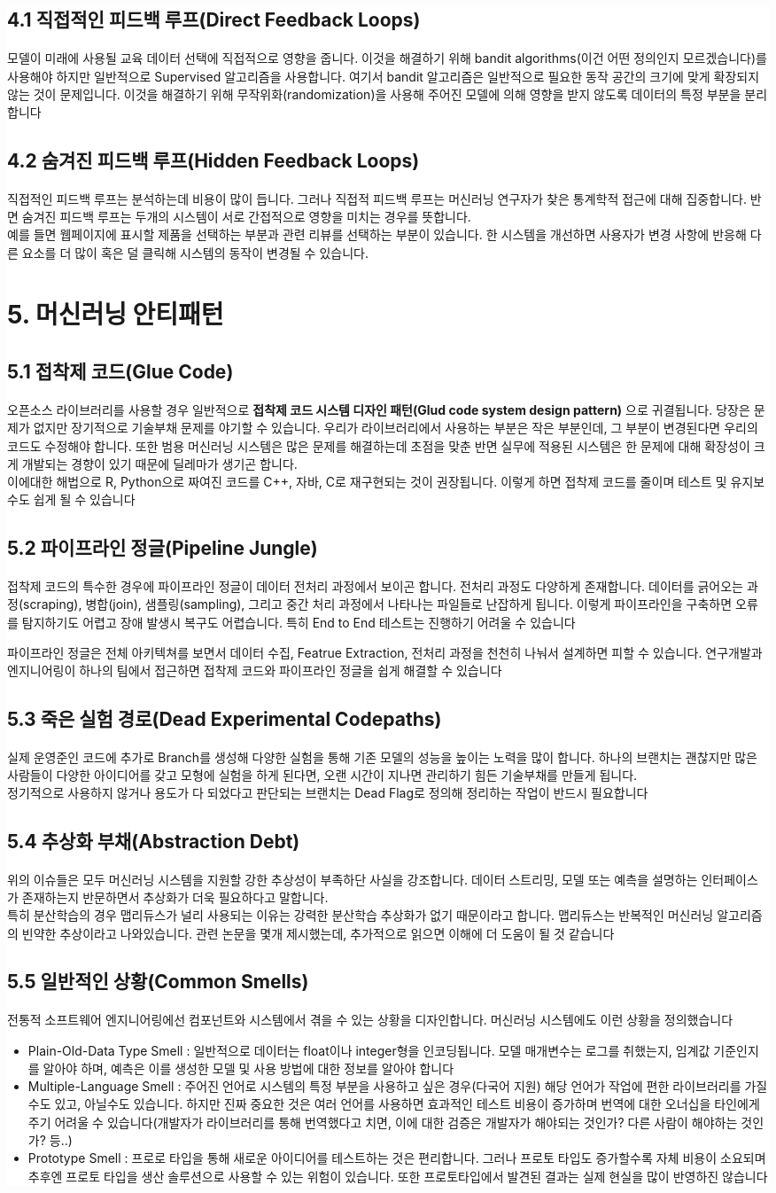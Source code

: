 ## 4.1 직접적인 피드백 루프(Direct Feedback Loops)
모델이 미래에 사용될 교육 데이터 선택에 직접적으로 영향을 줍니다. 이것을 해결하기 위해 bandit algorithms(이건 어떤 정의인지 모르겠습니다)를 사용해야 하지만 일반적으로 Supervised 알고리즘을 사용합니다. 여기서 bandit 알고리즘은 일반적으로 필요한 동작 공간의 크기에 맞게 확장되지 않는 것이 문제입니다. 이것을 해결하기 위해 무작위화(randomization)을 사용해 주어진 모델에 의해 영향을 받지 않도록 데이터의 특정 부분을 분리합니다

## 4.2 숨겨진 피드백 루프(Hidden Feedback Loops)
직접적인 피드백 루프는 분석하는데 비용이 많이 듭니다. 그러나 직접적 피드백 루프는 머신러닝 연구자가 찾은 통계학적 접근에 대해 집중합니다. 반면 숨겨진 피드백 루프는 두개의 시스템이 서로 간접적으로 영향을 미치는 경우를 뜻합니다.  
예를 들면 웹페이지에 표시할 제품을 선택하는 부분과 관련 리뷰를 선택하는 부분이 있습니다. 한 시스템을 개선하면 사용자가 변경 사항에 반응해 다른 요소를 더 많이 혹은 덜 클릭해 시스템의 동작이 변경될 수 있습니다.

# 5. 머신러닝 안티패턴
## 5.1 접착제 코드(Glue Code)
오픈소스 라이브러리를 사용할 경우 일반적으로 **접착제 코드 시스템 디자인 패턴(Glud code system design pattern)** 으로 귀결됩니다. 당장은 문제가 없지만 장기적으로 기술부채 문제를 야기할 수 있습니다. 우리가 라이브러리에서 사용하는 부분은 작은 부분인데, 그 부분이 변경된다면 우리의 코드도 수정해야 합니다. 또한 범용 머신러닝 시스템은 많은 문제를 해결하는데 초점을 맞춘 반면 실무에 적용된 시스템은 한 문제에 대해 확장성이 크게 개발되는 경향이 있기 때문에 딜레마가 생기곤 합니다.  
이에대한 해법으로 R, Python으로 짜여진 코드를 C++, 자바, C로 재구현되는 것이 권장됩니다. 이렇게 하면 접착제 코드를 줄이며 테스트 및 유지보수도 쉽게 될 수 있습니다

## 5.2 파이프라인 정글(Pipeline Jungle)
접착제 코드의 특수한 경우에 파이프라인 정글이 데이터 전처리 과정에서 보이곤 합니다. 전처리 과정도 다양하게 존재합니다. 데이터를 긁어오는 과정(scraping), 병합(join), 샘플링(sampling), 그리고 중간 처리 과정에서 나타나는 파일들로 난잡하게 됩니다. 이렇게 파이프라인을 구축하면 오류를 탐지하기도 어렵고 장애 발생시 복구도 어렵습니다. 특히 End to End 테스트는 진행하기 어려울 수 있습니다

파이프라인 정글은 전체 아키텍쳐를 보면서 데이터 수집, Featrue Extraction, 전처리 과정을 천천히 나눠서 설계하면 피할 수 있습니다. 연구개발과 엔지니어링이 하나의 팀에서 접근하면 접착제 코드와 파이프라인 정글을 쉽게 해결할 수 있습니다

## 5.3 죽은 실험 경로(Dead Experimental Codepaths)
실제 운영준인 코드에 추가로 Branch를 생성해 다양한 실험을 통해 기존 모델의 성능을 높이는 노력을 많이 합니다. 하나의 브랜치는 괜찮지만 많은 사람들이 다양한 아이디어를 갖고 모형에 실험을 하게 된다면, 오랜 시간이 지나면 관리하기 힘든 기술부채를 만들게 됩니다.  
정기적으로 사용하지 않거나 용도가 다 되었다고 판단되는 브랜치는 Dead Flag로 정의해 정리하는 작업이 반드시 필요합니다

## 5.4 추상화 부채(Abstraction Debt)
위의 이슈들은 모두 머신러닝 시스템을 지원할 강한 추상성이 부족하단 사실을 강조합니다. 데이터 스트리밍, 모델 또는 예측을 설명하는 인터페이스가 존재하는지 반문하면서 추상화가 더욱 필요하다고 말합니다.  
특히 분산학습의 경우 맵리듀스가 널리 사용되는 이유는 강력한 분산학습 추상화가 없기 때문이라고 합니다. 맵리듀스는 반복적인 머신러닝 알고리즘의 빈약한 추상이라고 나와있습니다. 관련 논문을 몇개 제시했는데, 추가적으로 읽으면 이해에 더 도움이 될 것 같습니다

## 5.5 일반적인 상황(Common Smells)
전통적 소프트웨어 엔지니어링에선 컴포넌트와 시스템에서 겪을 수 있는 상황을 디자인합니다. 머신러닝 시스템에도 이런 상황을 정의했습니다

- Plain-Old-Data Type Smell : 일반적으로 데이터는 float이나 integer형을 인코딩됩니다. 모델 매개변수는 로그를 취했는지, 임계값 기준인지를 알아야 하며, 예측은 이를 생성한 모델 및 사용 방법에 대한 정보를 알아야 합니다
- Multiple-Language Smell : 주어진 언어로 시스템의 특정 부분을 사용하고 싶은 경우(다국어 지원) 해당 언어가 작업에 편한 라이브러리를 가질수도 있고, 아닐수도 있습니다. 하지만 진짜 중요한 것은 여러 언어를 사용하면 효과적인 테스트 비용이 증가하며 번역에 대한 오너십을 타인에게 주기 어려울 수 있습니다(개발자가 라이브러리를 통해 번역했다고 치면, 이에 대한 검증은 개발자가 해야되는 것인가? 다른 사람이 해야하는 것인가? 등..)
- Prototype Smell : 프로로 타입을 통해 새로운 아이디어를 테스트하는 것은 편리합니다. 그러나 프로토 타입도 증가할수록 자체 비용이 소요되며 추후엔 프로토 타입을 생산 솔루션으로 사용할 수 있는 위험이 있습니다. 또한 프로토타입에서 발견된 결과는 실제 현실을 많이 반영하진 않습니다
